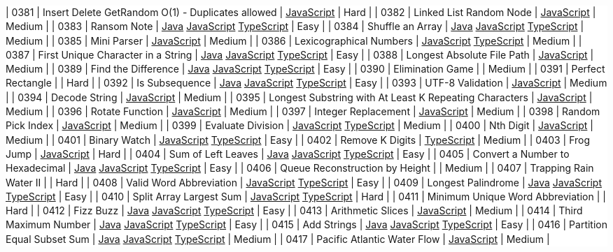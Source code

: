 | 0381 | Insert Delete GetRandom O(1) - Duplicates allowed | [JavaScript](./src/0381.insert-delete-getrandom-o1-duplicates-allowed.381/solution.js) | Hard  |
| 0382 | Linked List Random Node | [JavaScript](./src/0382.linked-list-random-node.382/solution.js) | Medium  |
| 0383 | Ransom Note | [Java](./src/0383.ransom-note.383/solution.java) [JavaScript](./src/0383.ransom-note.383/solution.js) [TypeScript](./src/0383.ransom-note.383/solution.ts) | Easy  |
| 0384 | Shuffle an Array | [Java](./src/0384.shuffle-an-array.384/solution.java) [JavaScript](./src/0384.shuffle-an-array.384/solution.js) [TypeScript](./src/0384.shuffle-an-array.384/solution.ts) | Medium  |
| 0385 | Mini Parser | [JavaScript](./src/0385.mini-parser.385/solution.js) | Medium  |
| 0386 | Lexicographical Numbers | [JavaScript](./src/0386.lexicographical-numbers.386/solution.js) [TypeScript](./src/0386.lexicographical-numbers.386/solution.ts) | Medium  |
| 0387 | First Unique Character in a String | [Java](./src/0387.first-unique-character-in-a-string.387/solution.java) [JavaScript](./src/0387.first-unique-character-in-a-string.387/solution.js) [TypeScript](./src/0387.first-unique-character-in-a-string.387/solution.ts) | Easy  |
| 0388 | Longest Absolute File Path | [JavaScript](./src/0388.longest-absolute-file-path.388/solution.js) | Medium  |
| 0389 | Find the Difference | [Java](./src/0389.find-the-difference.389/solution.java) [JavaScript](./src/0389.find-the-difference.389/solution.js) [TypeScript](./src/0389.find-the-difference.389/solution.ts) | Easy  |
| 0390 | Elimination Game |  | Medium  |
| 0391 | Perfect Rectangle |  | Hard  |
| 0392 | Is Subsequence | [Java](./src/0392.is-subsequence.392/solution.java) [JavaScript](./src/0392.is-subsequence.392/solution.js) [TypeScript](./src/0392.is-subsequence.392/solution.ts) | Easy  |
| 0393 | UTF-8 Validation | [JavaScript](./src/0393.utf-8-validation.393/solution.js) | Medium  |
| 0394 | Decode String | [JavaScript](./src/0394.decode-string.394/solution.js) | Medium  |
| 0395 | Longest Substring with At Least K Repeating Characters | [JavaScript](./src/0395.longest-substring-with-at-least-k-repeating-characters.395/solution.js) | Medium  |
| 0396 | Rotate Function | [JavaScript](./src/0396.rotate-function.396/solution.js) | Medium  |
| 0397 | Integer Replacement | [JavaScript](./src/0397.integer-replacement.397/solution.js) | Medium  |
| 0398 | Random Pick Index | [JavaScript](./src/0398.random-pick-index.398/solution.js) | Medium  |
| 0399 | Evaluate Division | [JavaScript](./src/0399.evaluate-division.399/solution.js) [TypeScript](./src/0399.evaluate-division.399/solution.ts) | Medium  |
| 0400 | Nth Digit | [JavaScript](./src/0400.nth-digit.400/solution.js) | Medium  |
| 0401 | Binary Watch | [JavaScript](./src/0401.binary-watch.401/solution.js) [TypeScript](./src/0401.binary-watch.401/solution.ts) | Easy  |
| 0402 | Remove K Digits | [TypeScript](./src/0402.remove-k-digits.402/solution.ts) | Medium  |
| 0403 | Frog Jump | [JavaScript](./src/0403.frog-jump.403/solution.js) | Hard  |
| 0404 | Sum of Left Leaves | [Java](./src/0404.sum-of-left-leaves.404/solution.java) [JavaScript](./src/0404.sum-of-left-leaves.404/solution.js) [TypeScript](./src/0404.sum-of-left-leaves.404/solution.ts) | Easy  |
| 0405 | Convert a Number to Hexadecimal | [Java](./src/0405.convert-a-number-to-hexadecimal.405/solution.java) [JavaScript](./src/0405.convert-a-number-to-hexadecimal.405/solution.js) [TypeScript](./src/0405.convert-a-number-to-hexadecimal.405/solution.ts) | Easy  |
| 0406 | Queue Reconstruction by Height |  | Medium  |
| 0407 | Trapping Rain Water II |  | Hard  |
| 0408 | Valid Word Abbreviation | [JavaScript](./src/0408.valid-word-abbreviation.408/solution.js) [TypeScript](./src/0408.valid-word-abbreviation.408/solution.ts) | Easy  |
| 0409 | Longest Palindrome | [Java](./src/0409.longest-palindrome.409/solution.java) [JavaScript](./src/0409.longest-palindrome.409/solution.js) [TypeScript](./src/0409.longest-palindrome.409/solution.ts) | Easy  |
| 0410 | Split Array Largest Sum | [JavaScript](./src/0410.split-array-largest-sum.410/solution.js) [TypeScript](./src/0410.split-array-largest-sum.410/solution.ts) | Hard  |
| 0411 | Minimum Unique Word Abbreviation |  | Hard  |
| 0412 | Fizz Buzz | [Java](./src/0412.fizz-buzz.412/solution.java) [JavaScript](./src/0412.fizz-buzz.412/solution.js) [TypeScript](./src/0412.fizz-buzz.412/solution.ts) | Easy  |
| 0413 | Arithmetic Slices | [JavaScript](./src/0413.arithmetic-slices.413/solution.js) | Medium  |
| 0414 | Third Maximum Number | [Java](./src/0414.third-maximum-number.414/solution.java) [JavaScript](./src/0414.third-maximum-number.414/solution.js) [TypeScript](./src/0414.third-maximum-number.414/solution.ts) | Easy  |
| 0415 | Add Strings | [Java](./src/0415.add-strings.415/solution.java) [JavaScript](./src/0415.add-strings.415/solution.js) [TypeScript](./src/0415.add-strings.415/solution.ts) | Easy  |
| 0416 | Partition Equal Subset Sum | [Java](./src/0416.partition-equal-subset-sum.416/solution.java) [JavaScript](./src/0416.partition-equal-subset-sum.416/solution.js) [TypeScript](./src/0416.partition-equal-subset-sum.416/solution.ts) | Medium  |
| 0417 | Pacific Atlantic Water Flow | [JavaScript](./src/0417.pacific-atlantic-water-flow.417/solution.js) | Medium  |